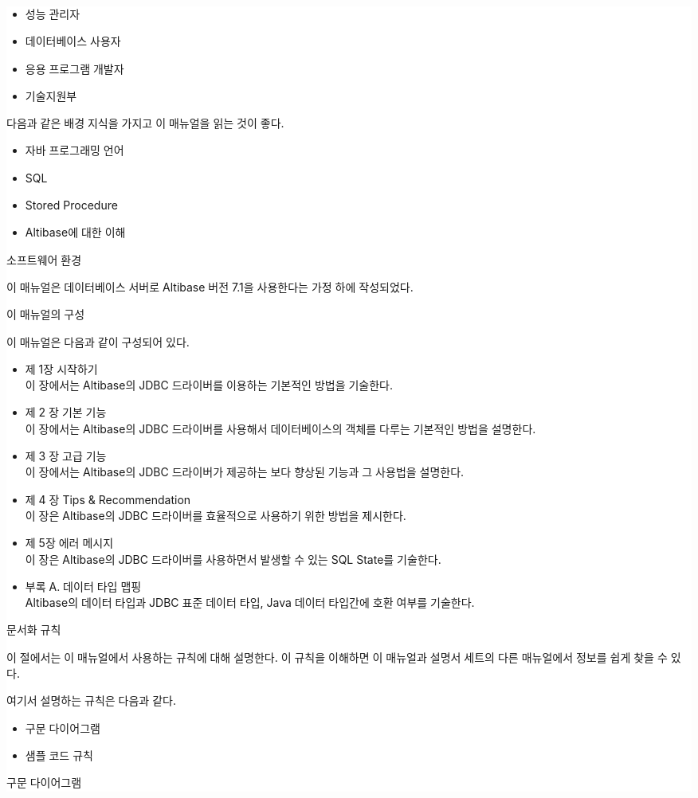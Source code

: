 -   성능 관리자

-   데이터베이스 사용자

-   응용 프로그램 개발자

-   기술지원부

다음과 같은 배경 지식을 가지고 이 매뉴얼을 읽는 것이 좋다.

-   자바 프로그래밍 언어

-   SQL

-   Stored Procedure

-   Altibase에 대한 이해

소프트웨어 환경

이 매뉴얼은 데이터베이스 서버로 Altibase 버전 7.1을 사용한다는 가정 하에
작성되었다.

이 매뉴얼의 구성

이 매뉴얼은 다음과 같이 구성되어 있다.

-   제 1장 시작하기  
    이 장에서는 Altibase의 JDBC 드라이버를 이용하는 기본적인 방법을 기술한다.

-   제 2 장 기본 기능  
    이 장에서는 Altibase의 JDBC 드라이버를 사용해서 데이터베이스의 객체를 다루는
    기본적인 방법을 설명한다.

-   제 3 장 고급 기능  
    이 장에서는 Altibase의 JDBC 드라이버가 제공하는 보다 향상된 기능과 그
    사용법을 설명한다.

-   제 4 장 Tips & Recommendation  
    이 장은 Altibase의 JDBC 드라이버를 효율적으로 사용하기 위한 방법을 제시한다.

-   제 5장 에러 메시지  
    이 장은 Altibase의 JDBC 드라이버를 사용하면서 발생할 수 있는 SQL State를
    기술한다.

-   부록 A. 데이터 타입 맵핑  
    Altibase의 데이터 타입과 JDBC 표준 데이터 타입, Java 데이터 타입간에 호환
    여부를 기술한다.

문서화 규칙

이 절에서는 이 매뉴얼에서 사용하는 규칙에 대해 설명한다. 이 규칙을 이해하면 이
매뉴얼과 설명서 세트의 다른 매뉴얼에서 정보를 쉽게 찾을 수 있다.

여기서 설명하는 규칙은 다음과 같다.

-   구문 다이어그램

-   샘플 코드 규칙

구문 다이어그램
